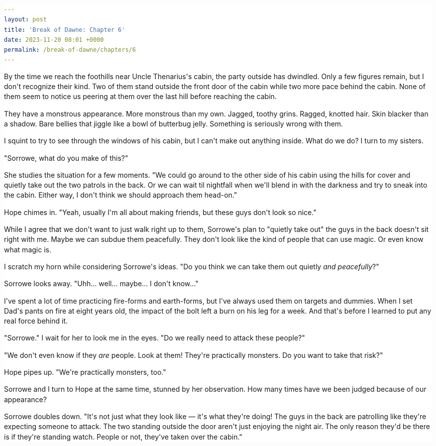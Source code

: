```yaml
---
layout: post
title: 'Break of Dawne: Chapter 6'
date: 2023-11-20 08:01 +0000
permalink: /break-of-dawne/chapters/6
---
```


By the time we reach the foothills near Uncle Thenarius's cabin, the party outside has dwindled. Only a few figures remain, but I don't recognize their kind. Two of them stand outside the front door of the cabin while two more pace behind the cabin. None of them seem to notice us peering at them over the last hill before reaching the cabin.

They have a monstrous appearance. More monstrous than my own. Jagged, toothy grins. Ragged, knotted hair. Skin blacker than a shadow. Bare bellies that jiggle like a bowl of butterbug jelly. Something is seriously wrong with them.

I squint to try to see through the windows of his cabin, but I can't make out anything inside. What do we do? I turn to my sisters.

"Sorrowe, what do you make of this?"

She studies the situation for a few moments. "We could go around to the other side of his cabin using the hills for cover and quietly take out the two patrols in the back. Or we can wait til nightfall when we'll blend in with the darkness and try to sneak into the cabin. Either way, I don't think we should approach them head-on."

Hope chimes in. "Yeah, usually I'm all about making friends, but these guys don't look so nice."

While I agree that we don't want to just walk right up to them, Sorrowe's plan to "quietly take out" the guys in the back doesn't sit right with me. Maybe we can subdue them peacefully. They don't look like the kind of people that can use magic. Or even know what magic is.

I scratch my horn while considering Sorrowe's ideas. "Do you think we can take them out quietly _and peacefully_?"

Sorrowe looks away. "Uhh… well… maybe… I don't know…"

I've spent a lot of time practicing fire-forms and earth-forms, but I've always used them on targets and dummies. When I set Dad's pants on fire at eight years old, the impact of the bolt left a burn on his leg for a week. And that's before I learned to put any real force behind it.

"Sorrowe." I wait for her to look me in the eyes. "Do we really need to attack these people?"

"We don't even know if they _are_ people. Look at them! They're practically monsters. Do you want to take that risk?"

Hope pipes up. "We're practically monsters, too."

Sorrowe and I turn to Hope at the same time, stunned by her observation. How many times have we been judged because of our appearance?

Sorrowe doubles down. "It's not just what they look like — it's what they're doing! The guys in the back are patrolling like they're expecting someone to attack. The two standing outside the door aren't just enjoying the night air. The only reason they'd be there is if they're standing watch. People or not, they've taken over the cabin."
